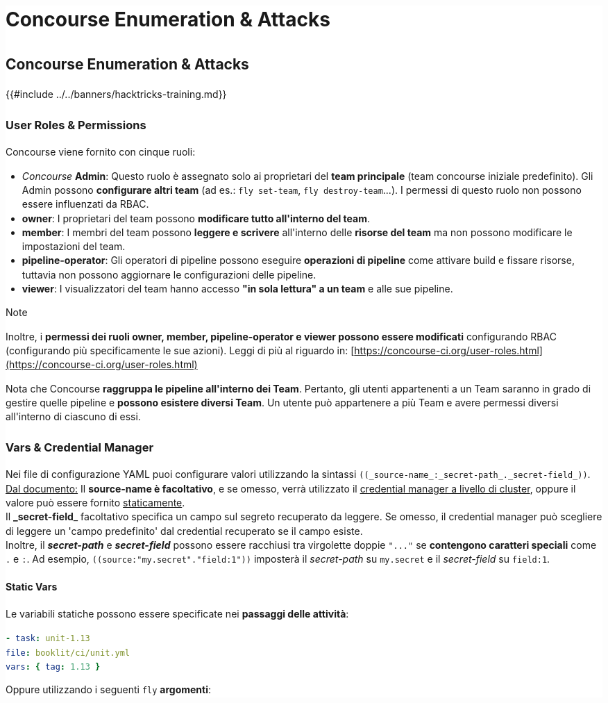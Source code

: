 # Concourse Enumeration & Attacks

## Concourse Enumeration & Attacks

{{#include ../../banners/hacktricks-training.md}}

### User Roles & Permissions

Concourse viene fornito con cinque ruoli:

- _Concourse_ **Admin**: Questo ruolo è assegnato solo ai proprietari del **team principale** (team concourse iniziale predefinito). Gli Admin possono **configurare altri team** (ad es.: `fly set-team`, `fly destroy-team`...). I permessi di questo ruolo non possono essere influenzati da RBAC.
- **owner**: I proprietari del team possono **modificare tutto all'interno del team**.
- **member**: I membri del team possono **leggere e scrivere** all'interno delle **risorse del team** ma non possono modificare le impostazioni del team.
- **pipeline-operator**: Gli operatori di pipeline possono eseguire **operazioni di pipeline** come attivare build e fissare risorse, tuttavia non possono aggiornare le configurazioni delle pipeline.
- **viewer**: I visualizzatori del team hanno accesso **"in sola lettura" a un team** e alle sue pipeline.

> [!NOTE]
> Inoltre, i **permessi dei ruoli owner, member, pipeline-operator e viewer possono essere modificati** configurando RBAC (configurando più specificamente le sue azioni). Leggi di più al riguardo in: [https://concourse-ci.org/user-roles.html](https://concourse-ci.org/user-roles.html)

Nota che Concourse **raggruppa le pipeline all'interno dei Team**. Pertanto, gli utenti appartenenti a un Team saranno in grado di gestire quelle pipeline e **possono esistere diversi Team**. Un utente può appartenere a più Team e avere permessi diversi all'interno di ciascuno di essi.

### Vars & Credential Manager

Nei file di configurazione YAML puoi configurare valori utilizzando la sintassi `((_source-name_:_secret-path_._secret-field_))`.\
[Dal documento:](https://concourse-ci.org/vars.html#var-syntax) Il **source-name è facoltativo**, e se omesso, verrà utilizzato il [credential manager a livello di cluster](https://concourse-ci.org/vars.html#cluster-wide-credential-manager), oppure il valore può essere fornito [staticamente](https://concourse-ci.org/vars.html#static-vars).\
Il **\_secret-field**\_ facoltativo specifica un campo sul segreto recuperato da leggere. Se omesso, il credential manager può scegliere di leggere un 'campo predefinito' dal credential recuperato se il campo esiste.\
Inoltre, il _**secret-path**_ e _**secret-field**_ possono essere racchiusi tra virgolette doppie `"..."` se **contengono caratteri speciali** come `.` e `:`. Ad esempio, `((source:"my.secret"."field:1"))` imposterà il _secret-path_ su `my.secret` e il _secret-field_ su `field:1`.

#### Static Vars

Le variabili statiche possono essere specificate nei **passaggi delle attività**:
```yaml
- task: unit-1.13
file: booklit/ci/unit.yml
vars: { tag: 1.13 }
```
Oppure utilizzando i seguenti `fly` **argomenti**:
